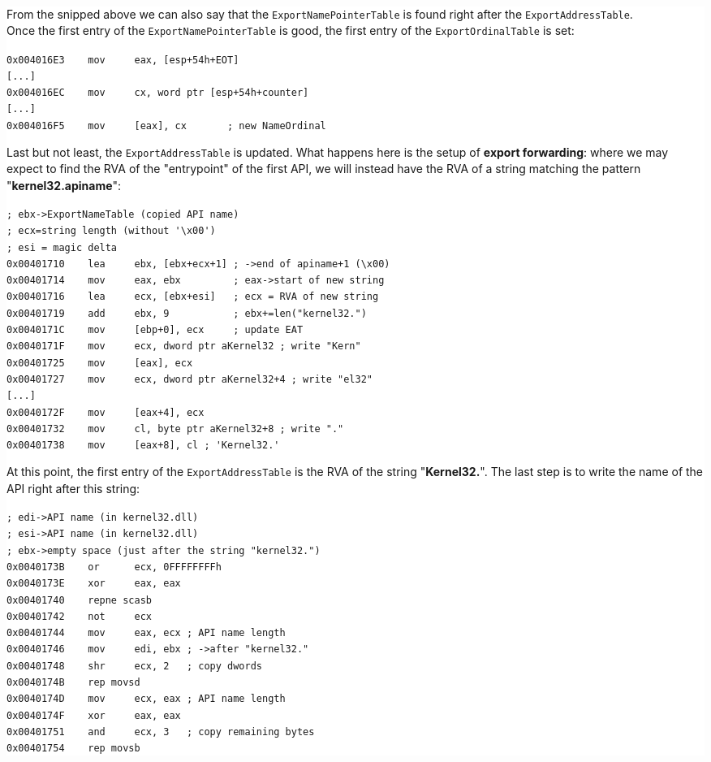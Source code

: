 From the snipped above we can also say that the `ExportNamePointerTable` is found right after the `ExportAddressTable`.  
Once the first entry of the `ExportNamePointerTable` is good, the first entry of the `ExportOrdinalTable` is set:

```
0x004016E3    mov     eax, [esp+54h+EOT]
[...]
0x004016EC    mov     cx, word ptr [esp+54h+counter]
[...]
0x004016F5    mov     [eax], cx       ; new NameOrdinal
```

Last but not least, the `ExportAddressTable` is updated. What happens here is the setup of **export forwarding**: where we may expect to find the RVA of the "entrypoint" of the first API, we will instead have the RVA of a string matching the pattern "**kernel32.apiname**":

```
; ebx->ExportNameTable (copied API name)
; ecx=string length (without '\x00')
; esi = magic delta
0x00401710    lea     ebx, [ebx+ecx+1] ; ->end of apiname+1 (\x00)
0x00401714    mov     eax, ebx         ; eax->start of new string
0x00401716    lea     ecx, [ebx+esi]   ; ecx = RVA of new string
0x00401719    add     ebx, 9           ; ebx+=len("kernel32.")
0x0040171C    mov     [ebp+0], ecx     ; update EAT
0x0040171F    mov     ecx, dword ptr aKernel32 ; write "Kern"
0x00401725    mov     [eax], ecx
0x00401727    mov     ecx, dword ptr aKernel32+4 ; write "el32"
[...]
0x0040172F    mov     [eax+4], ecx
0x00401732    mov     cl, byte ptr aKernel32+8 ; write "."
0x00401738    mov     [eax+8], cl ; 'Kernel32.'
```

At this point, the first entry of the `ExportAddressTable` is the RVA of the string "**Kernel32.**". The last step is to write the name of the API right after this string:

```
; edi->API name (in kernel32.dll)
; esi->API name (in kernel32.dll)
; ebx->empty space (just after the string "kernel32.")
0x0040173B    or      ecx, 0FFFFFFFFh
0x0040173E    xor     eax, eax
0x00401740    repne scasb
0x00401742    not     ecx
0x00401744    mov     eax, ecx ; API name length
0x00401746    mov     edi, ebx ; ->after "kernel32."
0x00401748    shr     ecx, 2   ; copy dwords
0x0040174B    rep movsd
0x0040174D    mov     ecx, eax ; API name length
0x0040174F    xor     eax, eax
0x00401751    and     ecx, 3   ; copy remaining bytes
0x00401754    rep movsb
```
